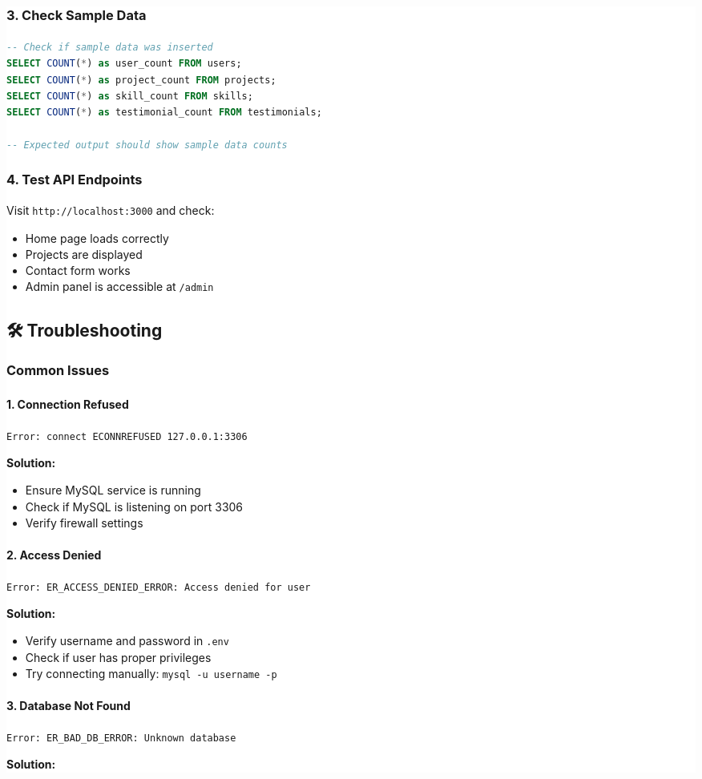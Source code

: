 ### 3. Check Sample Data

```sql
-- Check if sample data was inserted
SELECT COUNT(*) as user_count FROM users;
SELECT COUNT(*) as project_count FROM projects;
SELECT COUNT(*) as skill_count FROM skills;
SELECT COUNT(*) as testimonial_count FROM testimonials;

-- Expected output should show sample data counts
```

### 4. Test API Endpoints

Visit `http://localhost:3000` and check:

- Home page loads correctly
- Projects are displayed
- Contact form works
- Admin panel is accessible at `/admin`

## 🛠️ Troubleshooting

### Common Issues

#### 1. Connection Refused

```
Error: connect ECONNREFUSED 127.0.0.1:3306
```

**Solution:**

- Ensure MySQL service is running
- Check if MySQL is listening on port 3306
- Verify firewall settings

#### 2. Access Denied

```
Error: ER_ACCESS_DENIED_ERROR: Access denied for user
```

**Solution:**

- Verify username and password in `.env`
- Check if user has proper privileges
- Try connecting manually: `mysql -u username -p`

#### 3. Database Not Found

```
Error: ER_BAD_DB_ERROR: Unknown database
```

**Solution:**

